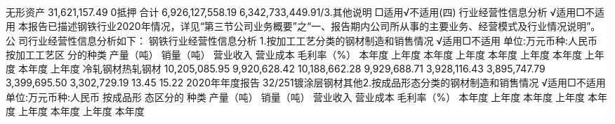 无形资产
31,621,157.49
0抵押
合计
6,926,127,558.19
6,342,733,449.91/3.其他说明
□适用√不适用(四)
行业经营性信息分析
√适用□不适用
本报告已描述钢铁行业2020年情况，详见“第三节公司业务概要”之“一、报告期内公司所从事的主要业务、经营模式及行业情况说明”。公
司行业经营性信息分析如下：
钢铁行业经营性信息分析
1.按加工工艺分类的钢材制造和销售情况
√适用□不适用
单位:万元币种:人民币
按加工工艺区
分的种类
产量（吨）
销量（吨）
营业收入
营业成本
毛利率（%）
本年度
上年度
本年度
上年度
本年度
上年度
本年度
上年度
本年度
上年度
冷轧钢材热轧钢材
10,205,085.95
9,920,628.42
10,188,662.28
9,929,688.71
3,928,116.43
3,895,747.79
3,399,695.50
3,302,729.19
13.45
15.22
2020年年度报告
32/251镀涂层钢材其他2.按成品形态分类的钢材制造和销售情况
√适用□不适用
单位:万元币种:人民币
按成品形
态区分的
种类
产量（吨）
销量（吨）
营业收入
营业成本
毛利率（%）
本年度
上年度
本年度
上年度
本年度
上年度
本年度
上年度
本年度